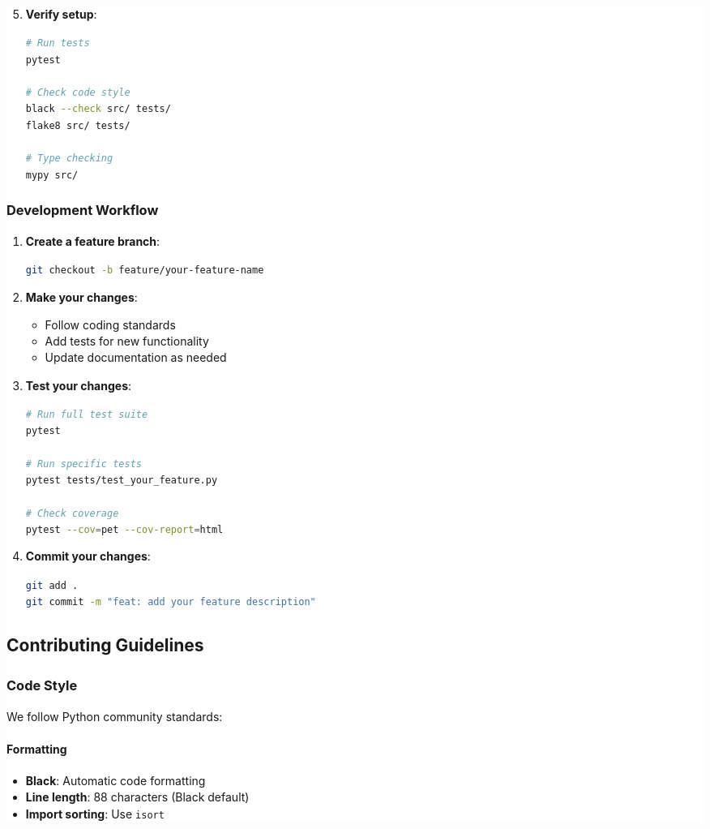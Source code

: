 5. **Verify setup**:
   ```bash
   # Run tests
   pytest
   
   # Check code style
   black --check src/ tests/
   flake8 src/ tests/
   
   # Type checking
   mypy src/
   ```

### Development Workflow

1. **Create a feature branch**:
   ```bash
   git checkout -b feature/your-feature-name
   ```

2. **Make your changes**:
   - Follow coding standards
   - Add tests for new functionality
   - Update documentation as needed

3. **Test your changes**:
   ```bash
   # Run full test suite
   pytest
   
   # Run specific tests
   pytest tests/test_your_feature.py
   
   # Check coverage
   pytest --cov=pet --cov-report=html
   ```

4. **Commit your changes**:
   ```bash
   git add .
   git commit -m "feat: add your feature description"
   ```

## Contributing Guidelines

### Code Style

We follow Python community standards:

#### Formatting
- **Black**: Automatic code formatting
- **Line length**: 88 characters (Black default)
- **Import sorting**: Use `isort`

